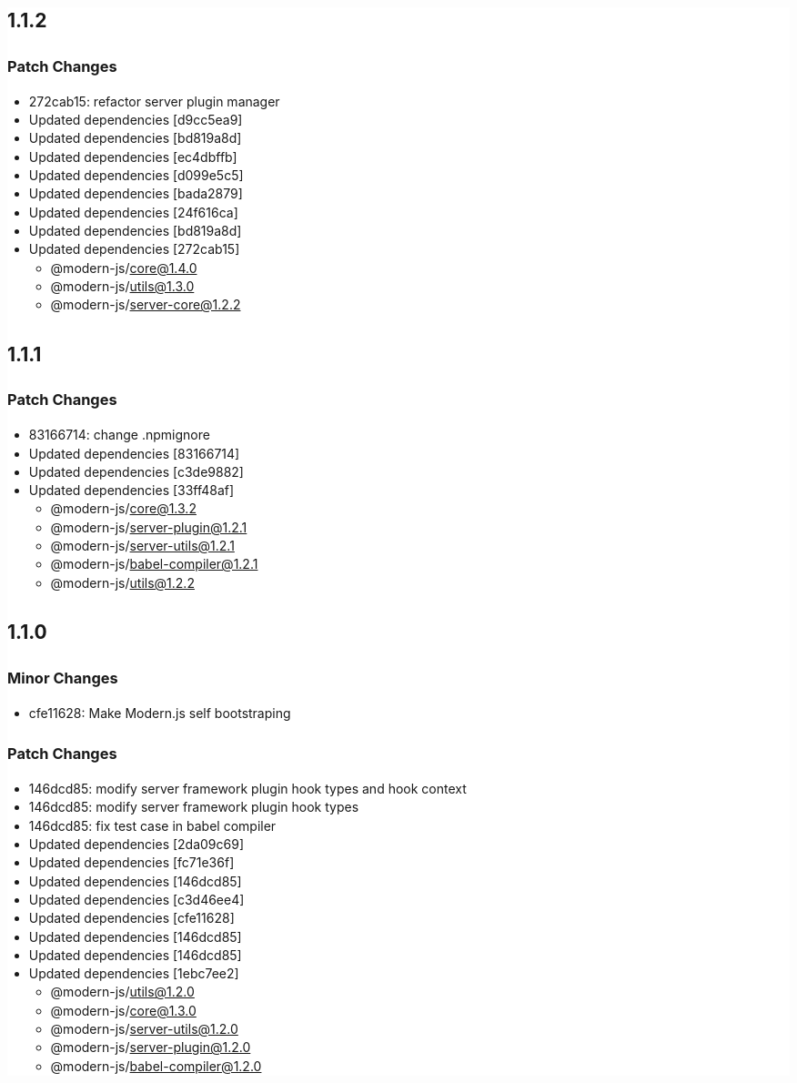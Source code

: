 ## 1.1.2

### Patch Changes

- 272cab15: refactor server plugin manager
- Updated dependencies [d9cc5ea9]
- Updated dependencies [bd819a8d]
- Updated dependencies [ec4dbffb]
- Updated dependencies [d099e5c5]
- Updated dependencies [bada2879]
- Updated dependencies [24f616ca]
- Updated dependencies [bd819a8d]
- Updated dependencies [272cab15]
  - @modern-js/core@1.4.0
  - @modern-js/utils@1.3.0
  - @modern-js/server-core@1.2.2

## 1.1.1

### Patch Changes

- 83166714: change .npmignore
- Updated dependencies [83166714]
- Updated dependencies [c3de9882]
- Updated dependencies [33ff48af]
  - @modern-js/core@1.3.2
  - @modern-js/server-plugin@1.2.1
  - @modern-js/server-utils@1.2.1
  - @modern-js/babel-compiler@1.2.1
  - @modern-js/utils@1.2.2

## 1.1.0

### Minor Changes

- cfe11628: Make Modern.js self bootstraping

### Patch Changes

- 146dcd85: modify server framework plugin hook types and hook context
- 146dcd85: modify server framework plugin hook types
- 146dcd85: fix test case in babel compiler
- Updated dependencies [2da09c69]
- Updated dependencies [fc71e36f]
- Updated dependencies [146dcd85]
- Updated dependencies [c3d46ee4]
- Updated dependencies [cfe11628]
- Updated dependencies [146dcd85]
- Updated dependencies [146dcd85]
- Updated dependencies [1ebc7ee2]
  - @modern-js/utils@1.2.0
  - @modern-js/core@1.3.0
  - @modern-js/server-utils@1.2.0
  - @modern-js/server-plugin@1.2.0
  - @modern-js/babel-compiler@1.2.0
